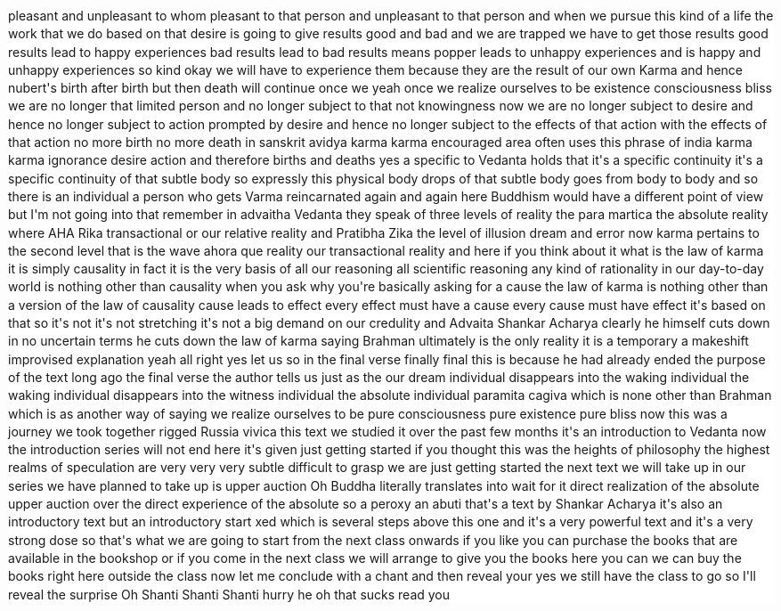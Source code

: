 pleasant and unpleasant to whom pleasant to that person and unpleasant to that person and when we pursue this kind of a life the work that we do based on that desire is going to give results good and bad and we are trapped we have to get those results good results lead to happy experiences bad results lead to bad results means popper leads to unhappy experiences and is happy and unhappy experiences so kind okay we will have to experience them because they are the result of our own Karma and hence nubert's birth after birth but then death will continue once we yeah once we realize ourselves to be existence consciousness bliss we are no longer that limited person and no longer subject to that not knowingness now we are no longer subject to desire and hence no longer subject to action prompted by desire and hence no longer subject to the effects of that action with the effects of that action no more birth no more death in sanskrit avidya karma karma encouraged area often uses this phrase of india karma karma ignorance desire action and therefore births and deaths yes a specific to Vedanta holds that it's a specific continuity it's a specific continuity of that subtle body so expressly this physical body drops of that subtle body goes from body to body and so there is an individual a person who gets Varma reincarnated again and again here Buddhism would have a different point of view but I'm not going into that remember in advaitha Vedanta they speak of three levels of reality the para martica the absolute reality where AHA Rika transactional or our relative reality and Pratibha Zika the level of illusion dream and error now karma pertains to the second level that is the wave ahora que reality our transactional reality and here if you think about it what is the law of karma it is simply causality in fact it is the very basis of all our reasoning all scientific reasoning any kind of rationality in our day-to-day world is nothing other than causality when you ask why you're basically asking for a cause the law of karma is nothing other than a version of the law of causality cause leads to effect every effect must have a cause every cause must have effect it's based on that so it's not it's not stretching it's not a big demand on our credulity and Advaita Shankar Acharya clearly he himself cuts down in no uncertain terms he cuts down the law of karma saying Brahman ultimately is the only reality it is a temporary a makeshift improvised explanation yeah all right yes let us so in the final verse finally final this is because he had already ended the purpose of the text long ago the final verse the author tells us just as the our dream individual disappears into the waking individual the waking individual disappears into the witness individual the absolute individual paramita cagiva which is none other than Brahman which is as another way of saying we realize ourselves to be pure consciousness pure existence pure bliss now this was a journey we took together rigged Russia vivica this text we studied it over the past few months it's an introduction to Vedanta now the introduction series will not end here it's given just getting started if you thought this was the heights of philosophy the highest realms of speculation are very very very subtle difficult to grasp we are just getting started the next text we will take up in our series we have planned to take up is upper auction Oh Buddha literally translates into wait for it direct realization of the absolute upper auction over the direct experience of the absolute so a peroxy an abuti that's a text by Shankar Acharya it's also an introductory text but an introductory start xed which is several steps above this one and it's a very powerful text and it's a very strong dose so that's what we are going to start from the next class onwards if you like you can purchase the books that are available in the bookshop or if you come in the next class we will arrange to give you the books here you can we can buy the books right here outside the class now let me conclude with a chant and then reveal your yes we still have the class to go so I'll reveal the surprise Oh Shanti Shanti Shanti hurry he oh that sucks read you